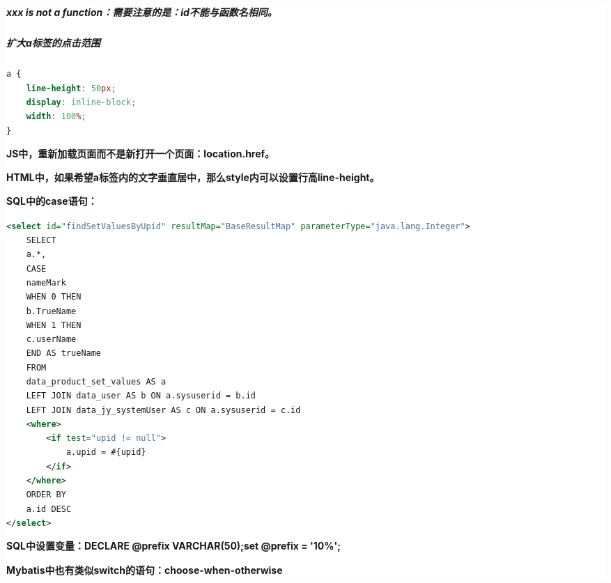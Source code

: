 

##### xxx is not a function：需要注意的是：id不能与函数名相同。



##### 扩大a标签的点击范围

```css
a {
    line-height: 50px;    
    display: inline-block;    
    width: 100%;
}

```



**JS中，重新加载页面而不是新打开一个页面：location.href。**



**HTML中，如果希望a标签内的文字垂直居中，那么style内可以设置行高line-height。**



**SQL中的case语句：**

```xml
<select id="findSetValuesByUpid" resultMap="BaseResultMap" parameterType="java.lang.Integer">
    SELECT
    a.*,
    CASE
    nameMark
    WHEN 0 THEN
    b.TrueName
    WHEN 1 THEN
    c.userName
    END AS trueName
    FROM
    data_product_set_values AS a
    LEFT JOIN data_user AS b ON a.sysuserid = b.id
    LEFT JOIN data_jy_systemUser AS c ON a.sysuserid = c.id
    <where>
        <if test="upid != null">
            a.upid = #{upid}
        </if>
    </where>
    ORDER BY
    a.id DESC
</select>

```

**SQL中设置变量：DECLARE @prefix VARCHAR(50);set @prefix = '10%';**



**Mybatis中也有类似switch的语句：choose-when-otherwise**
